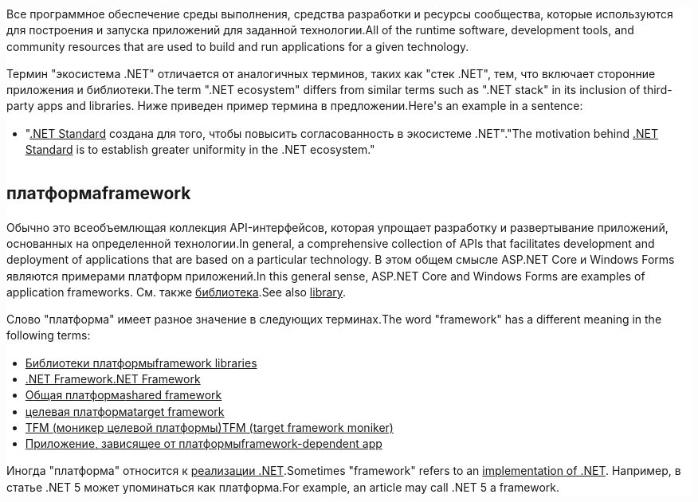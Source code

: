 <span data-ttu-id="a9982-172">Все программное обеспечение среды выполнения, средства разработки и ресурсы сообщества, которые используются для построения и запуска приложений для заданной технологии.</span><span class="sxs-lookup"><span data-stu-id="a9982-172">All of the runtime software, development tools, and community resources that are used to build and run applications for a given technology.</span></span>

<span data-ttu-id="a9982-173">Термин "экосистема .NET" отличается от аналогичных терминов, таких как "стек .NET", тем, что включает сторонние приложения и библиотеки.</span><span class="sxs-lookup"><span data-stu-id="a9982-173">The term ".NET ecosystem" differs from similar terms such as ".NET stack" in its inclusion of third-party apps and libraries.</span></span> <span data-ttu-id="a9982-174">Ниже приведен пример термина в предложении.</span><span class="sxs-lookup"><span data-stu-id="a9982-174">Here's an example in a sentence:</span></span>

- <span data-ttu-id="a9982-175">"[.NET Standard](#net-standard) создана для того, чтобы повысить согласованность в экосистеме .NET".</span><span class="sxs-lookup"><span data-stu-id="a9982-175">"The motivation behind [.NET Standard](#net-standard) is to establish greater uniformity in the .NET ecosystem."</span></span>

## <a name="framework"></a><span data-ttu-id="a9982-176">платформа</span><span class="sxs-lookup"><span data-stu-id="a9982-176">framework</span></span>

<span data-ttu-id="a9982-177">Обычно это всеобъемлющая коллекция API-интерфейсов, которая упрощает разработку и развертывание приложений, основанных на определенной технологии.</span><span class="sxs-lookup"><span data-stu-id="a9982-177">In general, a comprehensive collection of APIs that facilitates development and deployment of applications that are based on a particular technology.</span></span> <span data-ttu-id="a9982-178">В этом общем смысле ASP.NET Core и Windows Forms являются примерами платформ приложений.</span><span class="sxs-lookup"><span data-stu-id="a9982-178">In this general sense, ASP.NET Core and Windows Forms are examples of application frameworks.</span></span> <span data-ttu-id="a9982-179">См. также [библиотека](#library).</span><span class="sxs-lookup"><span data-stu-id="a9982-179">See also [library](#library).</span></span>

<span data-ttu-id="a9982-180">Слово "платформа" имеет разное значение в следующих терминах.</span><span class="sxs-lookup"><span data-stu-id="a9982-180">The word "framework" has a different meaning in the following terms:</span></span>

- [<span data-ttu-id="a9982-181">Библиотеки платформы</span><span class="sxs-lookup"><span data-stu-id="a9982-181">framework libraries</span></span>](#framework-libraries)
- [<span data-ttu-id="a9982-182">.NET Framework</span><span class="sxs-lookup"><span data-stu-id="a9982-182">.NET Framework</span></span>](#net-framework)
- [<span data-ttu-id="a9982-183">Общая платформа</span><span class="sxs-lookup"><span data-stu-id="a9982-183">shared framework</span></span>](#shared-framework)
- [<span data-ttu-id="a9982-184">целевая платформа</span><span class="sxs-lookup"><span data-stu-id="a9982-184">target framework</span></span>](#target-framework)
- [<span data-ttu-id="a9982-185">TFM (моникер целевой платформы)</span><span class="sxs-lookup"><span data-stu-id="a9982-185">TFM (target framework moniker)</span></span>](#tfm)
- [<span data-ttu-id="a9982-186">Приложение, зависящее от платформы</span><span class="sxs-lookup"><span data-stu-id="a9982-186">framework-dependent app</span></span>](../core/deploying/index.md#publish-framework-dependent)

<span data-ttu-id="a9982-187">Иногда "платформа" относится к [реализации .NET](#implementation-of-net).</span><span class="sxs-lookup"><span data-stu-id="a9982-187">Sometimes "framework" refers to an [implementation of .NET](#implementation-of-net).</span></span> <span data-ttu-id="a9982-188">Например, в статье .NET 5 может упоминаться как платформа.</span><span class="sxs-lookup"><span data-stu-id="a9982-188">For example, an article may call .NET 5 a framework.</span></span>
